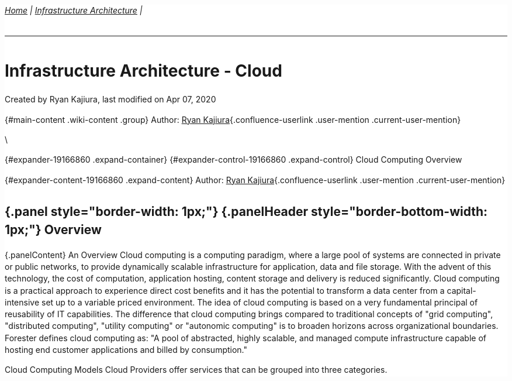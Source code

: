###### [Home](https://github.com/RyKaj/Documentation/blob/master/README.md) | [Infrastructure Architecture](https://github.com/RyKaj/Documentation/tree/master/InfrastructureArchitecture/README.md) |
------------

Infrastructure Architecture - Cloud
=================================


 

Created by Ryan Kajiura, last modified on Apr 07, 2020


 {#main-content .wiki-content .group}
Author: [Ryan
Kajiura](https://wiki.pinnacle.com/display/~ryank){.confluence-userlink
.user-mention .current-user-mention}

\

 {#expander-19166860 .expand-container}
 {#expander-control-19166860 .expand-control}
Cloud Computing Overview


 {#expander-content-19166860 .expand-content}
Author: [Ryan
Kajiura](https://wiki.pinnacle.com/display/~ryank){.confluence-userlink
.user-mention .current-user-mention}

 {.panel style="border-width: 1px;"}
 {.panelHeader style="border-bottom-width: 1px;"}
Overview
--------


 {.panelContent}
An Overview Cloud computing is a computing paradigm, where a large pool
of systems are connected in private or public networks, to provide
dynamically scalable infrastructure for application, data and file
storage. With the advent of this technology, the cost of computation,
application hosting, content storage and delivery is reduced
significantly. Cloud computing is a practical approach to experience
direct cost benefits and it has the potential to transform a data center
from a capital-intensive set up to a variable priced environment. The
idea of cloud computing is based on a very fundamental principal of
reusability of IT capabilities. The difference that cloud computing
brings compared to traditional concepts of "grid computing",
"distributed computing", "utility computing" or "autonomic computing" is
to broaden horizons across organizational boundaries. Forester defines
cloud computing as: "A pool of abstracted, highly scalable, and managed
compute infrastructure capable of hosting end customer applications and
billed by consumption."

Cloud Computing Models Cloud Providers offer services that can be
grouped into three categories.
